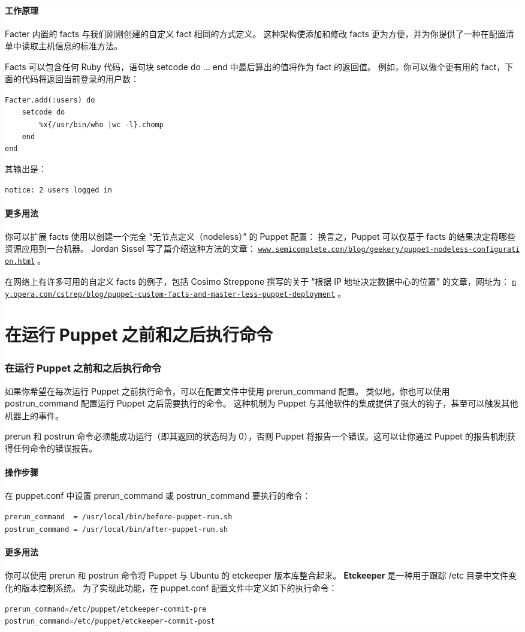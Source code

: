 #### 工作原理

Facter 内置的 facts 与我们刚刚创建的自定义 fact 相同的方式定义。 这种架构使添加和修改 facts 更为方便，并为你提供了一种在配置清单中读取主机信息的标准方法。

Facts 可以包含任何 Ruby 代码，语句块 setcode do … end 中最后算出的值将作为 fact 的返回值。 例如，你可以做个更有用的 fact，下面的代码将返回当前登录的用户数：

```
Facter.add(:users) do
    setcode do
        %x{/usr/bin/who |wc -l}.chomp
    end
end 
```

其输出是：

```
notice: 2 users logged in 
```

#### 更多用法

你可以扩展 facts 使用以创建一个完全 “无节点定义（nodeless）” 的 Puppet 配置： 换言之，Puppet 可以仅基于 facts 的结果决定将哪些资源应用到一台机器。 Jordan Sissel 写了篇介绍这种方法的文章： [`www.semicomplete.com/blog/geekery/puppet-nodeless-configuration.html`](http://www.semicomplete.com/blog/geekery/puppet-nodeless-configuration.html) 。

在网络上有许多可用的自定义 facts 的例子，包括 Cosimo Streppone 撰写的关于 “根据 IP 地址决定数据中心的位置” 的文章，网址为： [`my.opera.com/cstrep/blog/puppet-custom-facts-and-master-less-puppet-deployment`](http://my.opera.com/cstrep/blog/puppet-custom-facts-and-master-less-puppet-deployment) 。

# 在运行 Puppet 之前和之后执行命令

### 在运行 Puppet 之前和之后执行命令

如果你希望在每次运行 Puppet 之前执行命令，可以在配置文件中使用 prerun_command 配置。 类似地，你也可以使用 postrun_command 配置运行 Puppet 之后需要执行的命令。 这种机制为 Puppet 与其他软件的集成提供了强大的钩子，甚至可以触发其他机器上的事件。

prerun 和 postrun 命令必须能成功运行（即其返回的状态码为 0），否则 Puppet 将报告一个错误。这可以让你通过 Puppet 的报告机制获得任何命令的错误报告。

#### 操作步骤

在 puppet.conf 中设置 prerun_command 或 postrun_command 要执行的命令：

```
prerun_command  = /usr/local/bin/before-puppet-run.sh
postrun_command = /usr/local/bin/after-puppet-run.sh 
```

#### 更多用法

你可以使用 prerun 和 postrun 命令将 Puppet 与 Ubuntu 的 etckeeper 版本库整合起来。 **Etckeeper** 是一种用于跟踪 /etc 目录中文件变化的版本控制系统。 为了实现此功能，在 puppet.conf 配置文件中定义如下的执行命令：

```
prerun_command=/etc/puppet/etckeeper-commit-pre
postrun_command=/etc/puppet/etckeeper-commit-post 
```
